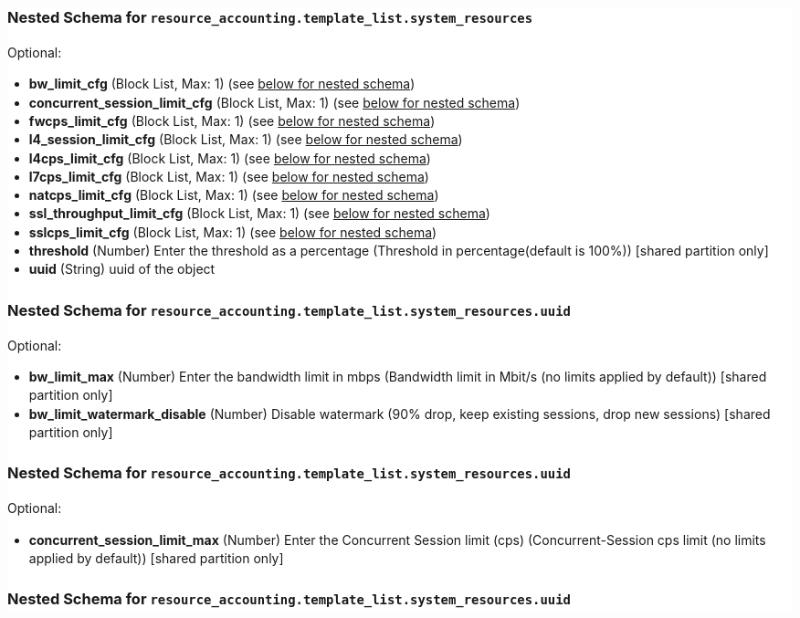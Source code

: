 

<a id="nestedblock--resource_accounting--template_list--system_resources"></a>
### Nested Schema for `resource_accounting.template_list.system_resources`

Optional:

- **bw_limit_cfg** (Block List, Max: 1) (see [below for nested schema](#nestedblock--resource_accounting--template_list--system_resources--bw_limit_cfg))
- **concurrent_session_limit_cfg** (Block List, Max: 1) (see [below for nested schema](#nestedblock--resource_accounting--template_list--system_resources--concurrent_session_limit_cfg))
- **fwcps_limit_cfg** (Block List, Max: 1) (see [below for nested schema](#nestedblock--resource_accounting--template_list--system_resources--fwcps_limit_cfg))
- **l4_session_limit_cfg** (Block List, Max: 1) (see [below for nested schema](#nestedblock--resource_accounting--template_list--system_resources--l4_session_limit_cfg))
- **l4cps_limit_cfg** (Block List, Max: 1) (see [below for nested schema](#nestedblock--resource_accounting--template_list--system_resources--l4cps_limit_cfg))
- **l7cps_limit_cfg** (Block List, Max: 1) (see [below for nested schema](#nestedblock--resource_accounting--template_list--system_resources--l7cps_limit_cfg))
- **natcps_limit_cfg** (Block List, Max: 1) (see [below for nested schema](#nestedblock--resource_accounting--template_list--system_resources--natcps_limit_cfg))
- **ssl_throughput_limit_cfg** (Block List, Max: 1) (see [below for nested schema](#nestedblock--resource_accounting--template_list--system_resources--ssl_throughput_limit_cfg))
- **sslcps_limit_cfg** (Block List, Max: 1) (see [below for nested schema](#nestedblock--resource_accounting--template_list--system_resources--sslcps_limit_cfg))
- **threshold** (Number) Enter the threshold as a percentage (Threshold in percentage(default is 100%)) [shared partition only]
- **uuid** (String) uuid of the object

<a id="nestedblock--resource_accounting--template_list--system_resources--bw_limit_cfg"></a>
### Nested Schema for `resource_accounting.template_list.system_resources.uuid`

Optional:

- **bw_limit_max** (Number) Enter the bandwidth limit in mbps (Bandwidth limit in Mbit/s (no limits applied by default)) [shared partition only]
- **bw_limit_watermark_disable** (Number) Disable watermark (90% drop, keep existing sessions, drop  new sessions) [shared partition only]


<a id="nestedblock--resource_accounting--template_list--system_resources--concurrent_session_limit_cfg"></a>
### Nested Schema for `resource_accounting.template_list.system_resources.uuid`

Optional:

- **concurrent_session_limit_max** (Number) Enter the Concurrent Session limit (cps) (Concurrent-Session cps limit (no limits applied by default)) [shared partition only]


<a id="nestedblock--resource_accounting--template_list--system_resources--fwcps_limit_cfg"></a>
### Nested Schema for `resource_accounting.template_list.system_resources.uuid`
